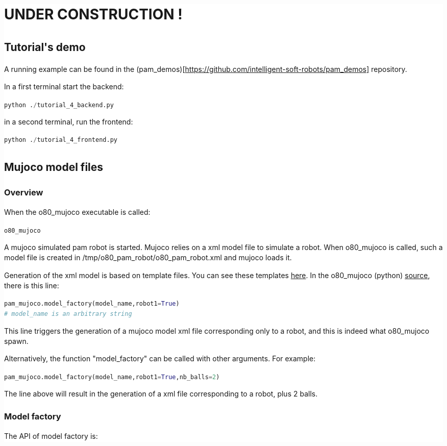 # UNDER CONSTRUCTION !

## Tutorial's demo

A running example can be found in the (pam_demos)[https://github.com/intelligent-soft-robots/pam_demos] repository. 

In a first terminal start the backend:

```python
python ./tutorial_4_backend.py
```
in a second terminal, run the frontend:

```python
python ./tutorial_4_frontend.py
```

## Mujoco model files

### Overview

When the o80_mujoco executable is called:

```bash
o80_mujoco
```
A mujoco simulated pam robot is started.
 Mujoco relies on a xml model file to simulate a robot. When o80_mujoco is called, such a model file is created in /tmp/o80_pam_robot/o80_pam_robot.xml and mujoco loads it.

Generation of the xml model is based on template files. You can see these templates [here](https://github.com/intelligent-soft-robots/pam_mujoco/tree/master/models). In the o80_mujoco (python) [source](https://github.com/intelligent-soft-robots/pam_mujoco/blob/master/bin/o80_mujoco), there is this line:

```python
pam_mujoco.model_factory(model_name,robot1=True)
# model_name is an arbitrary string
```

This line triggers the generation of a mujoco model xml file corresponding only to a robot, and this is indeed what o80_mujoco spawn.

Alternatively, the function "model_factory" can be called with other arguments. For example: 

```python
pam_mujoco.model_factory(model_name,robot1=True,nb_balls=2)
```

The line above will result in the generation of a xml file corresponding to a robot, plus 2 balls.

### Model factory

The API of model factory is:
